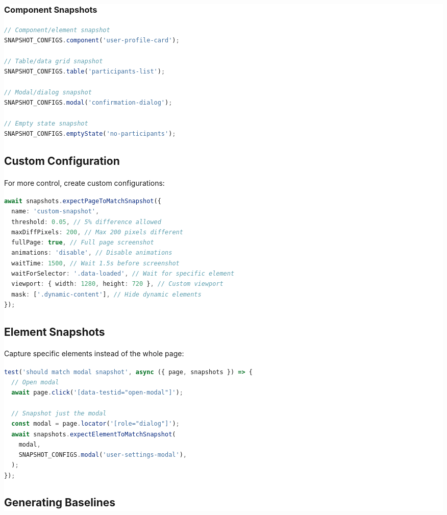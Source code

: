 ### Component Snapshots

```typescript
// Component/element snapshot
SNAPSHOT_CONFIGS.component('user-profile-card');

// Table/data grid snapshot
SNAPSHOT_CONFIGS.table('participants-list');

// Modal/dialog snapshot
SNAPSHOT_CONFIGS.modal('confirmation-dialog');

// Empty state snapshot
SNAPSHOT_CONFIGS.emptyState('no-participants');
```

## Custom Configuration

For more control, create custom configurations:

```typescript
await snapshots.expectPageToMatchSnapshot({
  name: 'custom-snapshot',
  threshold: 0.05, // 5% difference allowed
  maxDiffPixels: 200, // Max 200 pixels different
  fullPage: true, // Full page screenshot
  animations: 'disable', // Disable animations
  waitTime: 1500, // Wait 1.5s before screenshot
  waitForSelector: '.data-loaded', // Wait for specific element
  viewport: { width: 1280, height: 720 }, // Custom viewport
  mask: ['.dynamic-content'], // Hide dynamic elements
});
```

## Element Snapshots

Capture specific elements instead of the whole page:

```typescript
test('should match modal snapshot', async ({ page, snapshots }) => {
  // Open modal
  await page.click('[data-testid="open-modal"]');

  // Snapshot just the modal
  const modal = page.locator('[role="dialog"]');
  await snapshots.expectElementToMatchSnapshot(
    modal,
    SNAPSHOT_CONFIGS.modal('user-settings-modal'),
  );
});
```

## Generating Baselines
